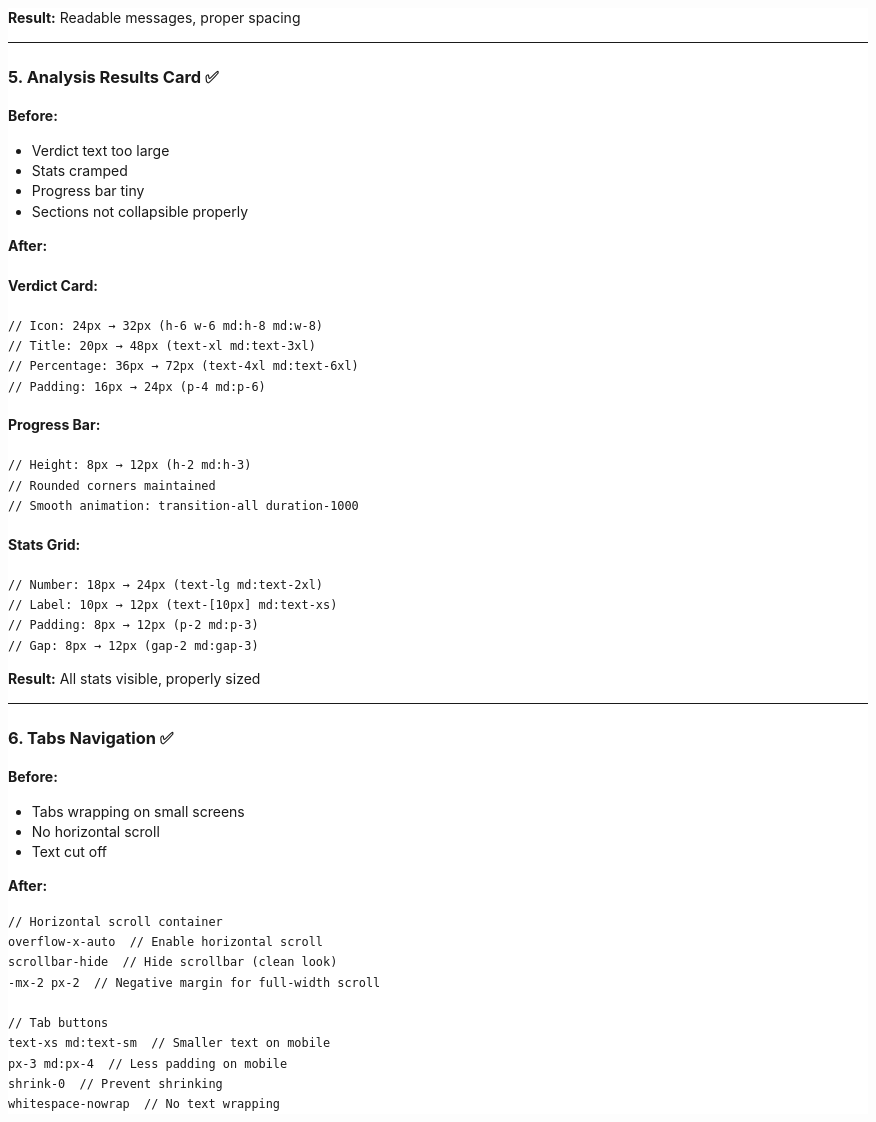 **Result:** Readable messages, proper spacing

---

### **5. Analysis Results Card** ✅
**Before:**
- Verdict text too large
- Stats cramped
- Progress bar tiny
- Sections not collapsible properly

**After:**

#### **Verdict Card:**
```tsx
// Icon: 24px → 32px (h-6 w-6 md:h-8 md:w-8)
// Title: 20px → 48px (text-xl md:text-3xl)
// Percentage: 36px → 72px (text-4xl md:text-6xl)
// Padding: 16px → 24px (p-4 md:p-6)
```

#### **Progress Bar:**
```tsx
// Height: 8px → 12px (h-2 md:h-3)
// Rounded corners maintained
// Smooth animation: transition-all duration-1000
```

#### **Stats Grid:**
```tsx
// Number: 18px → 24px (text-lg md:text-2xl)
// Label: 10px → 12px (text-[10px] md:text-xs)
// Padding: 8px → 12px (p-2 md:p-3)
// Gap: 8px → 12px (gap-2 md:gap-3)
```

**Result:** All stats visible, properly sized

---

### **6. Tabs Navigation** ✅
**Before:**
- Tabs wrapping on small screens
- No horizontal scroll
- Text cut off

**After:**
```tsx
// Horizontal scroll container
overflow-x-auto  // Enable horizontal scroll
scrollbar-hide  // Hide scrollbar (clean look)
-mx-2 px-2  // Negative margin for full-width scroll

// Tab buttons
text-xs md:text-sm  // Smaller text on mobile
px-3 md:px-4  // Less padding on mobile
shrink-0  // Prevent shrinking
whitespace-nowrap  // No text wrapping
```
